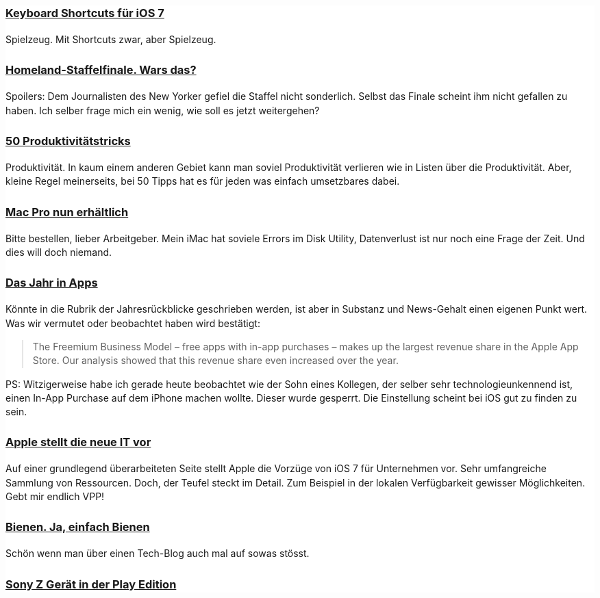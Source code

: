 ### [Keyboard Shortcuts für iOS 7](http://byteinvader.ch/2013/11/ios7-tastatur-shortcuts/)

Spielzeug. Mit Shortcuts zwar, aber Spielzeug. 

### [Homeland-Staffelfinale. Wars das?](http://www.newyorker.com/online/blogs/culture/2013/12/where-did-homeland-go-wrong.html?mbid=gnep&google_editors_picks=true)

Spoilers: Dem Journalisten des New Yorker gefiel die Staffel nicht sonderlich. Selbst das Finale scheint ihm nicht gefallen zu haben. Ich selber frage mich ein wenig, wie soll es jetzt weitergehen?

### [50 Produktivitätstricks](http://www.toolblog.de/2013/12/50-kniffe-fuer-mehr-persoenliche-produktivitaet/)

Produktivität. In kaum einem anderen Gebiet kann man soviel Produktivität verlieren wie in Listen über die Produktivität. Aber, kleine Regel meinerseits, bei 50 Tipps hat es für jeden was einfach umsetzbares dabei. 

### [Mac Pro nun erhältlich](http://www.macprime.ch/news/article/neuer-mac-pro-ab-donnerstag-erhaeltlich?rss=full)

Bitte bestellen, lieber Arbeitgeber. Mein iMac hat soviele Errors im Disk Utility, Datenverlust ist nur noch eine Frage der Zeit. Und dies will doch niemand.

### [Das Jahr in Apps](http://www.distimo.com/blog/2013_12_publication-2013-year-in-review/)

Könnte in die Rubrik der Jahresrückblicke geschrieben werden, ist aber in Substanz und News-Gehalt einen eigenen Punkt wert. Was wir vermutet oder beobachtet haben wird bestätigt:

>The Freemium Business Model – free apps with in-app purchases – makes up the largest revenue share in the Apple App Store. Our analysis showed that this revenue share even increased over the year.

PS: Witzigerweise habe ich gerade heute beobachtet wie der Sohn eines Kollegen, der selber sehr technologieunkennend ist, einen In-App Purchase auf dem iPhone machen wollte. Dieser wurde gesperrt. Die Einstellung scheint bei iOS gut zu finden zu sein. 

### [Apple stellt die neue IT vor](http://www.apple.com/ipad/business/it/)

Auf einer grundlegend überarbeiteten Seite stellt Apple die Vorzüge von iOS 7 für Unternehmen vor. Sehr umfangreiche Sammlung von Ressourcen. Doch, der Teufel steckt im Detail. Zum Beispiel in der lokalen Verfügbarkeit gewisser Möglichkeiten. Gebt mir endlich VPP!

### [Bienen. Ja, einfach Bienen](http://daringfireball.net/linked/2013/12/17/bee-portraits)

Schön wenn man über einen Tech-Blog auch mal auf sowas stösst. 

### [Sony Z Gerät in der Play Edition](http://arstechnica.com/gadgets/2013/12/sony-z-ultra-google-play-edition-review-big-beautiful-and-buggy/)
